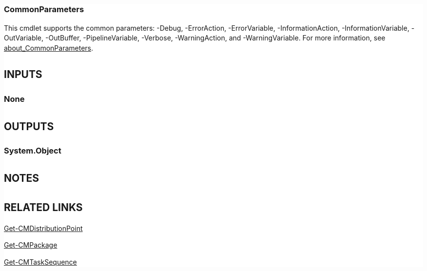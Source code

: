 ### CommonParameters
This cmdlet supports the common parameters: -Debug, -ErrorAction, -ErrorVariable, -InformationAction, -InformationVariable, -OutVariable, -OutBuffer, -PipelineVariable, -Verbose, -WarningAction, and -WarningVariable. For more information, see [about_CommonParameters](http://go.microsoft.com/fwlink/?LinkID=113216).

## INPUTS

### None

## OUTPUTS

### System.Object
## NOTES

## RELATED LINKS

[Get-CMDistributionPoint](Get-CMDistributionPoint.md)

[Get-CMPackage](Get-CMPackage.md)

[Get-CMTaskSequence](Get-CMTaskSequence.md)


